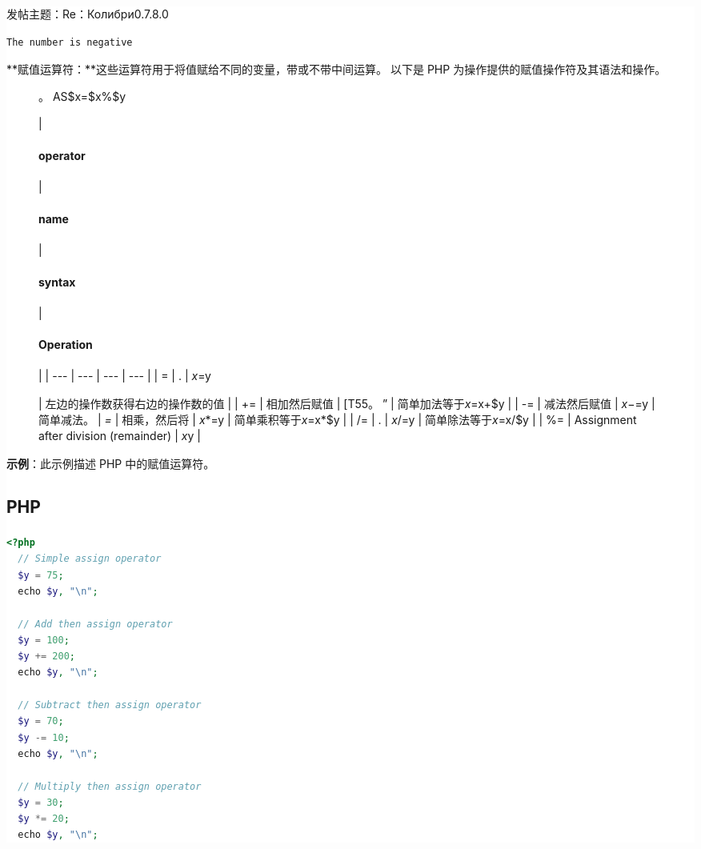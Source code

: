 发帖主题：Re：Колибри0.7.8.0

```php
The number is negative
```

**赋值运算符：**这些运算符用于将值赋给不同的变量，带或不带中间运算。 以下是 PHP 为操作提供的赋值操作符及其语法和操作。

<figure class="table">。 AS$x=$x%$y

| 

#### operator

 | 

#### name

 | 

#### syntax

 | 

#### Operation

 |
| --- | --- | --- | --- |
| = | . | $x=$y

 | 左边的操作数获得右边的操作数的值 |
| += | 相加然后赋值 | [T55。 ” | 简单加法等于$x=$x+$y |
| -= | 减法然后赋值 | $x-=$y | 简单减法。 | *=* | 相乘，然后将 | $x*=$y | 简单乘积等于$x=$x*$y |
| /= | . | $x/=$y | 简单除法等于$x=$x/$y |
| %= | Assignment after division (remainder) | $x%=$y |

</figure>

**示例**：此示例描述 PHP 中的赋值运算符。

## PHP

```php
<?php
  // Simple assign operator
  $y = 75;
  echo $y, "\n";

  // Add then assign operator
  $y = 100;
  $y += 200;
  echo $y, "\n";

  // Subtract then assign operator
  $y = 70;
  $y -= 10;
  echo $y, "\n";

  // Multiply then assign operator
  $y = 30;
  $y *= 20;
  echo $y, "\n";
```